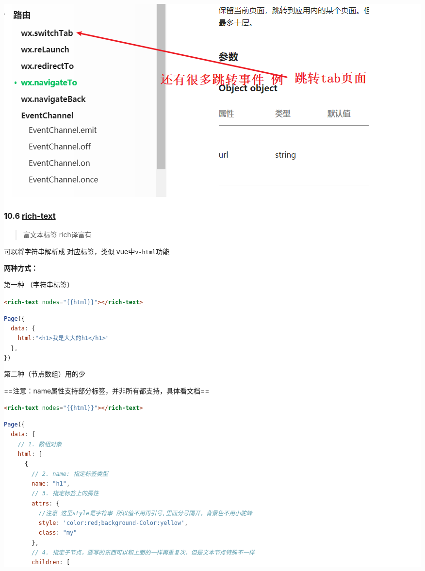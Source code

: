 ![image-20200319152336962](微信小程序知识点.assets/image-20200319152336962.png)

### 10.6 [rich-text](https://developers.weixin.qq.com/miniprogram/dev/component/rich-text.html) 

>  富文本标签 rich译富有

可以将字符串解析成 对应标签，类似 vue中`v-html`功能

**两种方式：**

第一种 （字符串标签）

```html
<rich-text nodes="{{html}}"></rich-text>
```

```js
Page({
  data: {
    html:"<h1>我是大大的h1</h1>"
  },
})
```

第二种（节点数组）用的少

==注意：name属性支持部分标签，并非所有都支持，具体看文档==

```html
<rich-text nodes="{{html}}"></rich-text>
```

```js
Page({
  data: {
    // 1. 数组对象
    html: [
      {
        // 2. name: 指定标签类型
        name: "h1",
        // 3. 指定标签上的属性
        attrs: {
          //注意 这里style是字符串 所以值不用再引号,里面分号隔开，背景色不用小驼峰
          style: 'color:red;background-Color:yellow',
          class: "my"
        },
        // 4. 指定子节点，要写的东西可以和上面的一样再重复次，但是文本节点特殊不一样
        children: [
```
